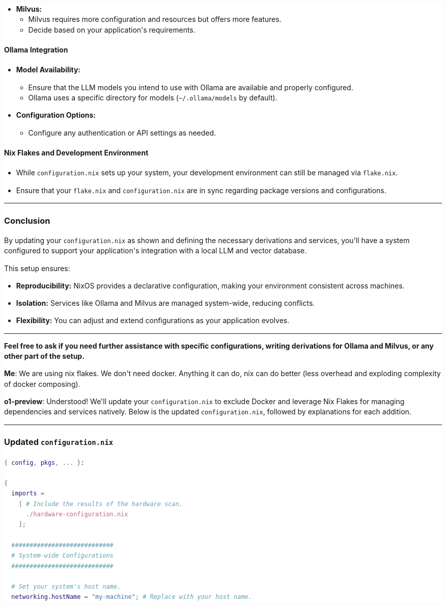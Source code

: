 - **Milvus:**
  - Milvus requires more configuration and resources but offers more features.
  - Decide based on your application's requirements.

#### **Ollama Integration**

- **Model Availability:**
  - Ensure that the LLM models you intend to use with Ollama are available and properly configured.
  - Ollama uses a specific directory for models (`~/.ollama/models` by default).

- **Configuration Options:**
  - Configure any authentication or API settings as needed.

#### **Nix Flakes and Development Environment**

- While `configuration.nix` sets up your system, your development environment can still be managed via `flake.nix`.

- Ensure that your `flake.nix` and `configuration.nix` are in sync regarding package versions and configurations.

---

### Conclusion

By updating your `configuration.nix` as shown and defining the necessary derivations and services, you'll have a system configured to support your application's integration with a local LLM and vector database.

This setup ensures:

- **Reproducibility:** NixOS provides a declarative configuration, making your environment consistent across machines.

- **Isolation:** Services like Ollama and Milvus are managed system-wide, reducing conflicts.

- **Flexibility:** You can adjust and extend configurations as your application evolves.

---

**Feel free to ask if you need further assistance with specific configurations, writing derivations for Ollama and Milvus, or any other part of the setup.**

**Me**: We are using nix flakes. We don't need docker. Anything it can do, nix can do better (less overhead and exploding complexity of docker composing).

**o1-preview**: Understood! We'll update your `configuration.nix` to exclude Docker and leverage Nix Flakes for managing dependencies and services natively. Below is the updated `configuration.nix`, followed by explanations for each addition.

---

### Updated `configuration.nix`

```nix
{ config, pkgs, ... }:

{
  imports =
    [ # Include the results of the hardware scan.
      ./hardware-configuration.nix
    ];

  ############################
  # System-wide Configurations
  ############################

  # Set your system's host name.
  networking.hostName = "my-machine"; # Replace with your host name.

```
